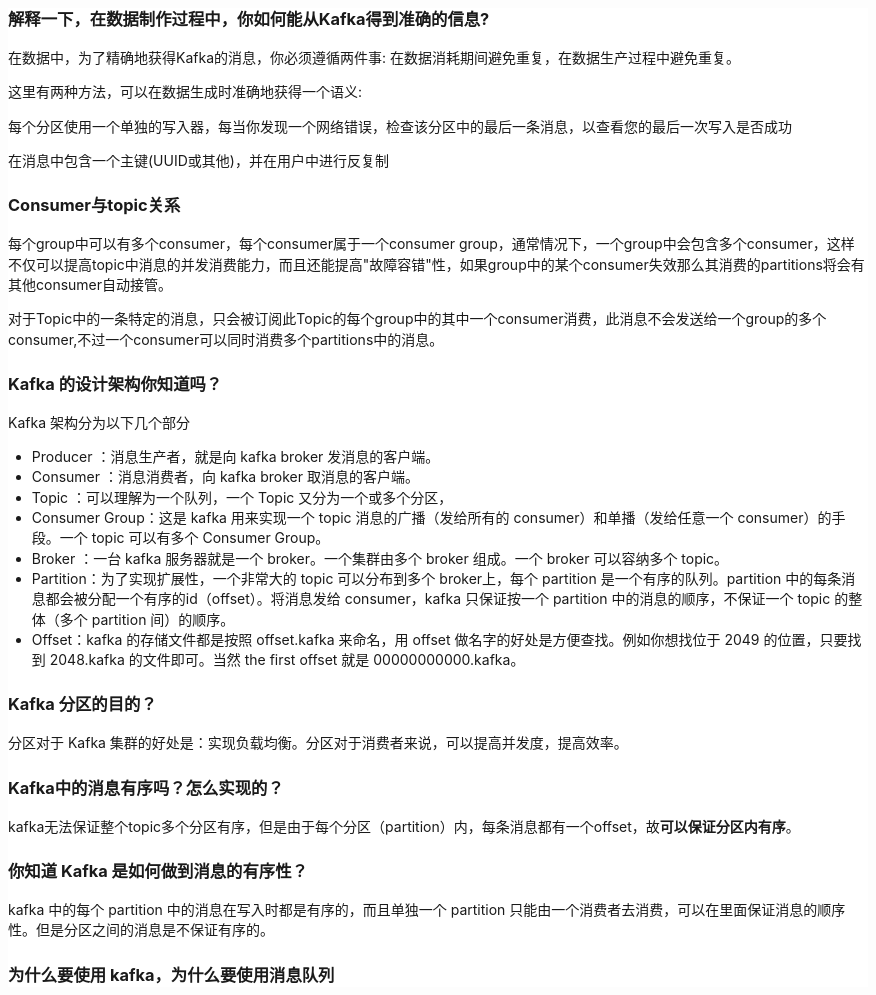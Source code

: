 
### 解释一下，在数据制作过程中，你如何能从Kafka得到准确的信息?

在数据中，为了精确地获得Kafka的消息，你必须遵循两件事: 在数据消耗期间避免重复，在数据生产过程中避免重复。

这里有两种方法，可以在数据生成时准确地获得一个语义:

每个分区使用一个单独的写入器，每当你发现一个网络错误，检查该分区中的最后一条消息，以查看您的最后一次写入是否成功

在消息中包含一个主键(UUID或其他)，并在用户中进行反复制



### Consumer与topic关系

每个group中可以有多个consumer，每个consumer属于一个consumer group，通常情况下，一个group中会包含多个consumer，这样不仅可以提高topic中消息的并发消费能力，而且还能提高"故障容错"性，如果group中的某个consumer失效那么其消费的partitions将会有其他consumer自动接管。

对于Topic中的一条特定的消息，只会被订阅此Topic的每个group中的其中一个consumer消费，此消息不会发送给一个group的多个consumer,不过一个consumer可以同时消费多个partitions中的消息。



### Kafka 的设计架构你知道吗？

Kafka 架构分为以下几个部分

- Producer ：消息生产者，就是向 kafka broker 发消息的客户端。
- Consumer ：消息消费者，向 kafka broker 取消息的客户端。
- Topic ：可以理解为一个队列，一个 Topic 又分为一个或多个分区，
- Consumer Group：这是 kafka 用来实现一个 topic 消息的广播（发给所有的 consumer）和单播（发给任意一个 consumer）的手段。一个 topic 可以有多个 Consumer Group。
- Broker ：一台 kafka 服务器就是一个 broker。一个集群由多个 broker 组成。一个 broker 可以容纳多个 topic。
- Partition：为了实现扩展性，一个非常大的 topic 可以分布到多个 broker上，每个 partition 是一个有序的队列。partition 中的每条消息都会被分配一个有序的id（offset）。将消息发给 consumer，kafka 只保证按一个 partition 中的消息的顺序，不保证一个 topic 的整体（多个 partition 间）的顺序。
- Offset：kafka 的存储文件都是按照 offset.kafka 来命名，用 offset 做名字的好处是方便查找。例如你想找位于 2049 的位置，只要找到 2048.kafka 的文件即可。当然 the first offset 就是 00000000000.kafka。



### Kafka 分区的目的？

分区对于 Kafka 集群的好处是：实现负载均衡。分区对于消费者来说，可以提高并发度，提高效率。



### Kafka中的消息有序吗？怎么实现的？

kafka无法保证整个topic多个分区有序，但是由于每个分区（partition）内，每条消息都有一个offset，故**可以保证分区内有序**。



### 你知道 Kafka 是如何做到消息的有序性？

kafka 中的每个 partition 中的消息在写入时都是有序的，而且单独一个 partition 只能由一个消费者去消费，可以在里面保证消息的顺序性。但是分区之间的消息是不保证有序的。



### 为什么要使用 kafka，为什么要使用消息队列
